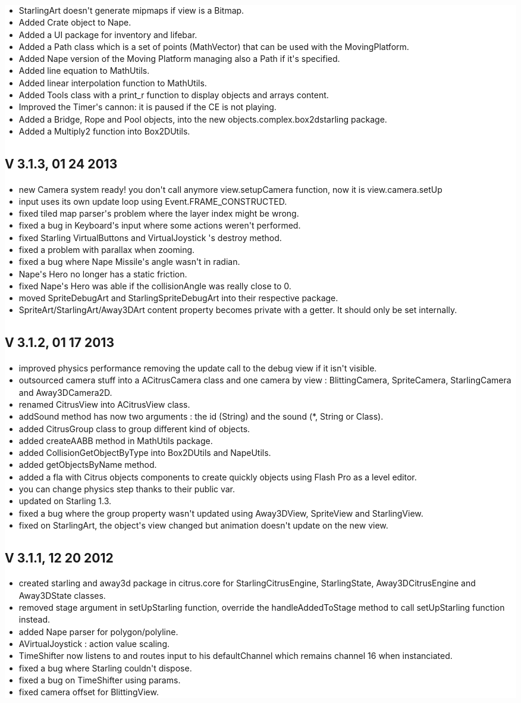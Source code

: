 - StarlingArt doesn't generate mipmaps if view is a Bitmap.
- Added Crate object to Nape.
- Added a UI package for inventory and lifebar.
- Added a Path class which is a set of points (MathVector) that can be used with the MovingPlatform.
- Added Nape version of the Moving Platform managing also a Path if it's specified.
- Added line equation to MathUtils.
- Added linear interpolation function to MathUtils.
- Added Tools class with a print_r function to display objects and arrays content.
- Improved the Timer's cannon: it is paused if the CE is not playing.
- Added a Bridge, Rope and Pool objects, into the new objects.complex.box2dstarling package.
- Added a Multiply2 function into Box2DUtils.

V 3.1.3, 01 24 2013
-------------------
- new Camera system ready! you don't call anymore view.setupCamera function, now it is view.camera.setUp
- input uses its own update loop using Event.FRAME_CONSTRUCTED.
- fixed tiled map parser's problem where the layer index might be wrong.
- fixed a bug in Keyboard's input where some actions weren't performed.
- fixed Starling VirtualButtons and VirtualJoystick 's destroy method.
- fixed a problem with parallax when zooming.
- fixed a bug where Nape Missile's angle wasn't in radian.
- Nape's Hero no longer has a static friction.
- fixed Nape's Hero was able if the collisionAngle was really close to 0.
- moved SpriteDebugArt and StarlingSpriteDebugArt into their respective package.
- SpriteArt/StarlingArt/Away3DArt content property becomes private with a getter. It should only be set internally.

V 3.1.2, 01 17 2013
-------------------
- improved physics performance removing the update call to the debug view if it isn't visible.
- outsourced camera stuff into a ACitrusCamera class and one camera by view : BlittingCamera, SpriteCamera, StarlingCamera and Away3DCamera2D.
- renamed CitrusView into ACitrusView class.
- addSound method has now two arguments : the id (String) and the sound (*, String or Class).
- added CitrusGroup class to group different kind of objects.
- added createAABB method in MathUtils package.
- added CollisionGetObjectByType into Box2DUtils and NapeUtils.
- added getObjectsByName method.
- added a fla with Citrus objects components to create quickly objects using Flash Pro as a level editor.
- you can change physics step thanks to their public var.
- updated on Starling 1.3.
- fixed a bug where the group property wasn't updated using Away3DView, SpriteView and StarlingView.
- fixed on StarlingArt, the object's view changed but animation doesn't update on the new view.

V 3.1.1, 12 20 2012
-------------------
- created starling and away3d package in citrus.core for StarlingCitrusEngine, StarlingState, Away3DCitrusEngine and Away3DState classes.
- removed stage argument in setUpStarling function, override the handleAddedToStage method to call setUpStarling function instead.
- added Nape parser for polygon/polyline.
- AVirtualJoystick : action value scaling.
- TimeShifter now listens to and routes input to his defaultChannel which remains channel 16 when instanciated.
- fixed a bug where Starling couldn't dispose.
- fixed a bug on TimeShifter using params.
- fixed camera offset for BlittingView.
